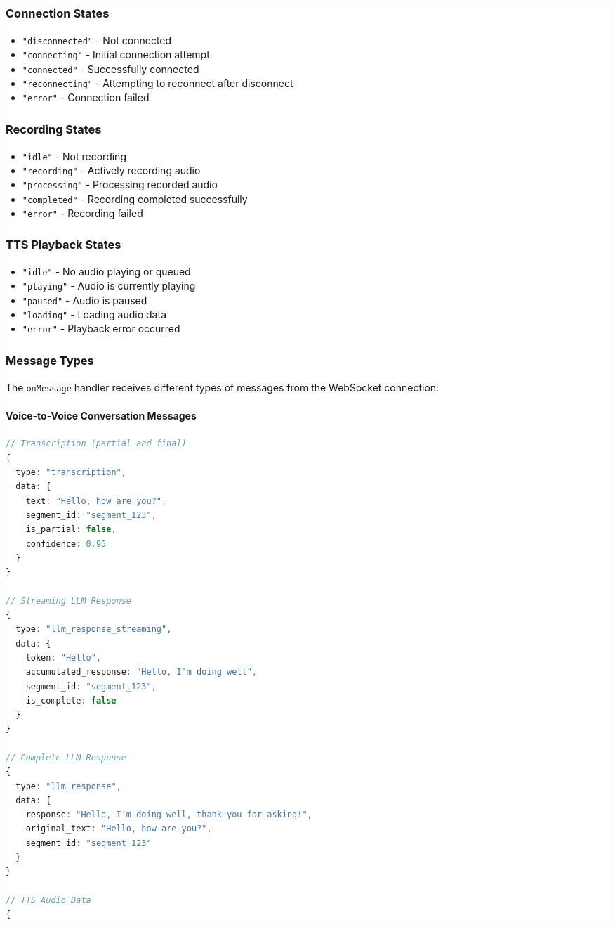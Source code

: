 ### Connection States

- `"disconnected"` - Not connected
- `"connecting"` - Initial connection attempt
- `"connected"` - Successfully connected
- `"reconnecting"` - Attempting to reconnect after disconnect
- `"error"` - Connection failed

### Recording States

- `"idle"` - Not recording
- `"recording"` - Actively recording audio
- `"processing"` - Processing recorded audio
- `"completed"` - Recording completed successfully
- `"error"` - Recording failed

### TTS Playback States

- `"idle"` - No audio playing or queued
- `"playing"` - Audio is currently playing
- `"paused"` - Audio is paused
- `"loading"` - Loading audio data
- `"error"` - Playback error occurred

### Message Types

The `onMessage` handler receives different types of messages from the WebSocket connection:

#### Voice-to-Voice Conversation Messages

```typescript
// Transcription (partial and final)
{
  type: "transcription",
  data: {
    text: "Hello, how are you?",
    segment_id: "segment_123",
    is_partial: false,
    confidence: 0.95
  }
}

// Streaming LLM Response
{
  type: "llm_response_streaming",
  data: {
    token: "Hello",
    accumulated_response: "Hello, I'm doing well",
    segment_id: "segment_123",
    is_complete: false
  }
}

// Complete LLM Response
{
  type: "llm_response",
  data: {
    response: "Hello, I'm doing well, thank you for asking!",
    original_text: "Hello, how are you?",
    segment_id: "segment_123"
  }
}

// TTS Audio Data
{
```